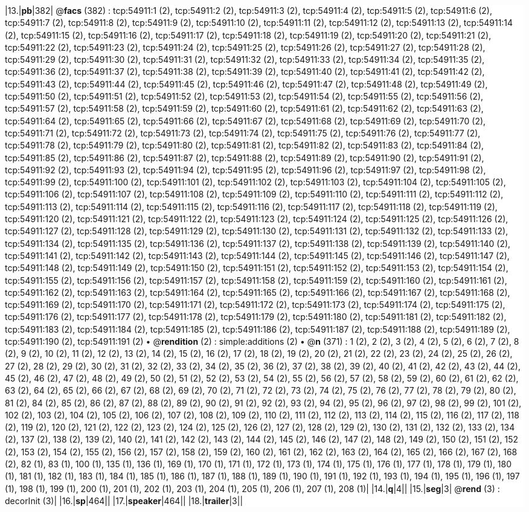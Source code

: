 |13.|__pb__|382| @__facs__ (382) : tcp:54911:1 (2), tcp:54911:2 (2), tcp:54911:3 (2), tcp:54911:4 (2), tcp:54911:5 (2), tcp:54911:6 (2), tcp:54911:7 (2), tcp:54911:8 (2), tcp:54911:9 (2), tcp:54911:10 (2), tcp:54911:11 (2), tcp:54911:12 (2), tcp:54911:13 (2), tcp:54911:14 (2), tcp:54911:15 (2), tcp:54911:16 (2), tcp:54911:17 (2), tcp:54911:18 (2), tcp:54911:19 (2), tcp:54911:20 (2), tcp:54911:21 (2), tcp:54911:22 (2), tcp:54911:23 (2), tcp:54911:24 (2), tcp:54911:25 (2), tcp:54911:26 (2), tcp:54911:27 (2), tcp:54911:28 (2), tcp:54911:29 (2), tcp:54911:30 (2), tcp:54911:31 (2), tcp:54911:32 (2), tcp:54911:33 (2), tcp:54911:34 (2), tcp:54911:35 (2), tcp:54911:36 (2), tcp:54911:37 (2), tcp:54911:38 (2), tcp:54911:39 (2), tcp:54911:40 (2), tcp:54911:41 (2), tcp:54911:42 (2), tcp:54911:43 (2), tcp:54911:44 (2), tcp:54911:45 (2), tcp:54911:46 (2), tcp:54911:47 (2), tcp:54911:48 (2), tcp:54911:49 (2), tcp:54911:50 (2), tcp:54911:51 (2), tcp:54911:52 (2), tcp:54911:53 (2), tcp:54911:54 (2), tcp:54911:55 (2), tcp:54911:56 (2), tcp:54911:57 (2), tcp:54911:58 (2), tcp:54911:59 (2), tcp:54911:60 (2), tcp:54911:61 (2), tcp:54911:62 (2), tcp:54911:63 (2), tcp:54911:64 (2), tcp:54911:65 (2), tcp:54911:66 (2), tcp:54911:67 (2), tcp:54911:68 (2), tcp:54911:69 (2), tcp:54911:70 (2), tcp:54911:71 (2), tcp:54911:72 (2), tcp:54911:73 (2), tcp:54911:74 (2), tcp:54911:75 (2), tcp:54911:76 (2), tcp:54911:77 (2), tcp:54911:78 (2), tcp:54911:79 (2), tcp:54911:80 (2), tcp:54911:81 (2), tcp:54911:82 (2), tcp:54911:83 (2), tcp:54911:84 (2), tcp:54911:85 (2), tcp:54911:86 (2), tcp:54911:87 (2), tcp:54911:88 (2), tcp:54911:89 (2), tcp:54911:90 (2), tcp:54911:91 (2), tcp:54911:92 (2), tcp:54911:93 (2), tcp:54911:94 (2), tcp:54911:95 (2), tcp:54911:96 (2), tcp:54911:97 (2), tcp:54911:98 (2), tcp:54911:99 (2), tcp:54911:100 (2), tcp:54911:101 (2), tcp:54911:102 (2), tcp:54911:103 (2), tcp:54911:104 (2), tcp:54911:105 (2), tcp:54911:106 (2), tcp:54911:107 (2), tcp:54911:108 (2), tcp:54911:109 (2), tcp:54911:110 (2), tcp:54911:111 (2), tcp:54911:112 (2), tcp:54911:113 (2), tcp:54911:114 (2), tcp:54911:115 (2), tcp:54911:116 (2), tcp:54911:117 (2), tcp:54911:118 (2), tcp:54911:119 (2), tcp:54911:120 (2), tcp:54911:121 (2), tcp:54911:122 (2), tcp:54911:123 (2), tcp:54911:124 (2), tcp:54911:125 (2), tcp:54911:126 (2), tcp:54911:127 (2), tcp:54911:128 (2), tcp:54911:129 (2), tcp:54911:130 (2), tcp:54911:131 (2), tcp:54911:132 (2), tcp:54911:133 (2), tcp:54911:134 (2), tcp:54911:135 (2), tcp:54911:136 (2), tcp:54911:137 (2), tcp:54911:138 (2), tcp:54911:139 (2), tcp:54911:140 (2), tcp:54911:141 (2), tcp:54911:142 (2), tcp:54911:143 (2), tcp:54911:144 (2), tcp:54911:145 (2), tcp:54911:146 (2), tcp:54911:147 (2), tcp:54911:148 (2), tcp:54911:149 (2), tcp:54911:150 (2), tcp:54911:151 (2), tcp:54911:152 (2), tcp:54911:153 (2), tcp:54911:154 (2), tcp:54911:155 (2), tcp:54911:156 (2), tcp:54911:157 (2), tcp:54911:158 (2), tcp:54911:159 (2), tcp:54911:160 (2), tcp:54911:161 (2), tcp:54911:162 (2), tcp:54911:163 (2), tcp:54911:164 (2), tcp:54911:165 (2), tcp:54911:166 (2), tcp:54911:167 (2), tcp:54911:168 (2), tcp:54911:169 (2), tcp:54911:170 (2), tcp:54911:171 (2), tcp:54911:172 (2), tcp:54911:173 (2), tcp:54911:174 (2), tcp:54911:175 (2), tcp:54911:176 (2), tcp:54911:177 (2), tcp:54911:178 (2), tcp:54911:179 (2), tcp:54911:180 (2), tcp:54911:181 (2), tcp:54911:182 (2), tcp:54911:183 (2), tcp:54911:184 (2), tcp:54911:185 (2), tcp:54911:186 (2), tcp:54911:187 (2), tcp:54911:188 (2), tcp:54911:189 (2), tcp:54911:190 (2), tcp:54911:191 (2)  •  @__rendition__ (2) : simple:additions (2)  •  @__n__ (371) : 1 (2), 2 (2), 3 (2), 4 (2), 5 (2), 6 (2), 7 (2), 8 (2), 9 (2), 10 (2), 11 (2), 12 (2), 13 (2), 14 (2), 15 (2), 16 (2), 17 (2), 18 (2), 19 (2), 20 (2), 21 (2), 22 (2), 23 (2), 24 (2), 25 (2), 26 (2), 27 (2), 28 (2), 29 (2), 30 (2), 31 (2), 32 (2), 33 (2), 34 (2), 35 (2), 36 (2), 37 (2), 38 (2), 39 (2), 40 (2), 41 (2), 42 (2), 43 (2), 44 (2), 45 (2), 46 (2), 47 (2), 48 (2), 49 (2), 50 (2), 51 (2), 52 (2), 53 (2), 54 (2), 55 (2), 56 (2), 57 (2), 58 (2), 59 (2), 60 (2), 61 (2), 62 (2), 63 (2), 64 (2), 65 (2), 66 (2), 67 (2), 68 (2), 69 (2), 70 (2), 71 (2), 72 (2), 73 (2), 74 (2), 75 (2), 76 (2), 77 (2), 78 (2), 79 (2), 80 (2), 81 (2), 84 (2), 85 (2), 86 (2), 87 (2), 88 (2), 89 (2), 90 (2), 91 (2), 92 (2), 93 (2), 94 (2), 95 (2), 96 (2), 97 (2), 98 (2), 99 (2), 101 (2), 102 (2), 103 (2), 104 (2), 105 (2), 106 (2), 107 (2), 108 (2), 109 (2), 110 (2), 111 (2), 112 (2), 113 (2), 114 (2), 115 (2), 116 (2), 117 (2), 118 (2), 119 (2), 120 (2), 121 (2), 122 (2), 123 (2), 124 (2), 125 (2), 126 (2), 127 (2), 128 (2), 129 (2), 130 (2), 131 (2), 132 (2), 133 (2), 134 (2), 137 (2), 138 (2), 139 (2), 140 (2), 141 (2), 142 (2), 143 (2), 144 (2), 145 (2), 146 (2), 147 (2), 148 (2), 149 (2), 150 (2), 151 (2), 152 (2), 153 (2), 154 (2), 155 (2), 156 (2), 157 (2), 158 (2), 159 (2), 160 (2), 161 (2), 162 (2), 163 (2), 164 (2), 165 (2), 166 (2), 167 (2), 168 (2), 82 (1), 83 (1), 100 (1), 135 (1), 136 (1), 169 (1), 170 (1), 171 (1), 172 (1), 173 (1), 174 (1), 175 (1), 176 (1), 177 (1), 178 (1), 179 (1), 180 (1), 181 (1), 182 (1), 183 (1), 184 (1), 185 (1), 186 (1), 187 (1), 188 (1), 189 (1), 190 (1), 191 (1), 192 (1), 193 (1), 194 (1), 195 (1), 196 (1), 197 (1), 198 (1), 199 (1), 200 (1), 201 (1), 202 (1), 203 (1), 204 (1), 205 (1), 206 (1), 207 (1), 208 (1)|
|14.|__q__|4||
|15.|__seg__|3| @__rend__ (3) : decorInit (3)|
|16.|__sp__|464||
|17.|__speaker__|464||
|18.|__trailer__|3||
